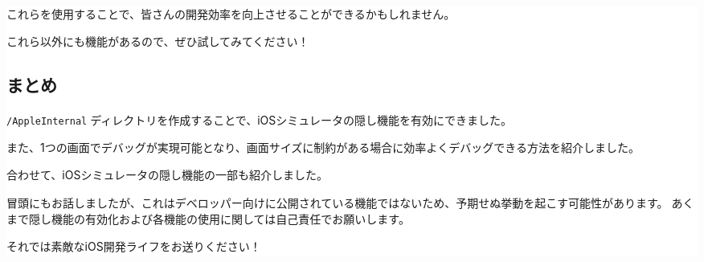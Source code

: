 これらを使用することで、皆さんの開発効率を向上させることができるかもしれません。

これら以外にも機能があるので、ぜひ試してみてください！

## まとめ

`/AppleInternal` ディレクトリを作成することで、iOSシミュレータの隠し機能を有効にできました。

また、1つの画面でデバッグが実現可能となり、画面サイズに制約がある場合に効率よくデバッグできる方法を紹介しました。

合わせて、iOSシミュレータの隠し機能の一部も紹介しました。

冒頭にもお話しましたが、これはデベロッパー向けに公開されている機能ではないため、予期せぬ挙動を起こす可能性があります。
あくまで隠し機能の有効化および各機能の使用に関しては自己責任でお願いします。

それでは素敵なiOS開発ライフをお送りください！
